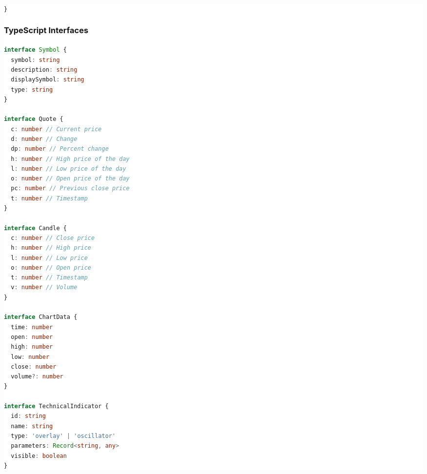 ```prisma
}
```

### TypeScript Interfaces

```typescript
interface Symbol {
  symbol: string
  description: string
  displaySymbol: string
  type: string
}

interface Quote {
  c: number // Current price
  d: number // Change
  dp: number // Percent change
  h: number // High price of the day
  l: number // Low price of the day
  o: number // Open price of the day
  pc: number // Previous close price
  t: number // Timestamp
}

interface Candle {
  c: number // Close price
  h: number // High price
  l: number // Low price
  o: number // Open price
  t: number // Timestamp
  v: number // Volume
}

interface ChartData {
  time: number
  open: number
  high: number
  low: number
  close: number
  volume?: number
}

interface TechnicalIndicator {
  id: string
  name: string
  type: 'overlay' | 'oscillator'
  parameters: Record<string, any>
  visible: boolean
}
```
